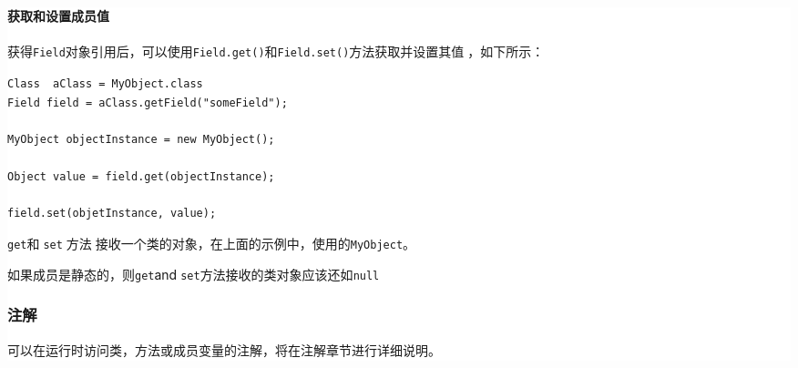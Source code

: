 #### 获取和设置成员值

获得`Field`对象引用后，可以使用`Field.get()`和`Field.set()`方法获取并设置其值 ，如下所示：

```
Class  aClass = MyObject.class
Field field = aClass.getField("someField");

MyObject objectInstance = new MyObject();

Object value = field.get(objectInstance);

field.set(objetInstance, value);
```

`get`和 `set` 方法 接收一个类的对象，在上面的示例中，使用的`MyObject`。

如果成员是静态的，则`get`and `set`方法接收的类对象应该还如`null`

### 注解 

可以在运行时访问类，方法或成员变量的注解，将在注解章节进行详细说明。